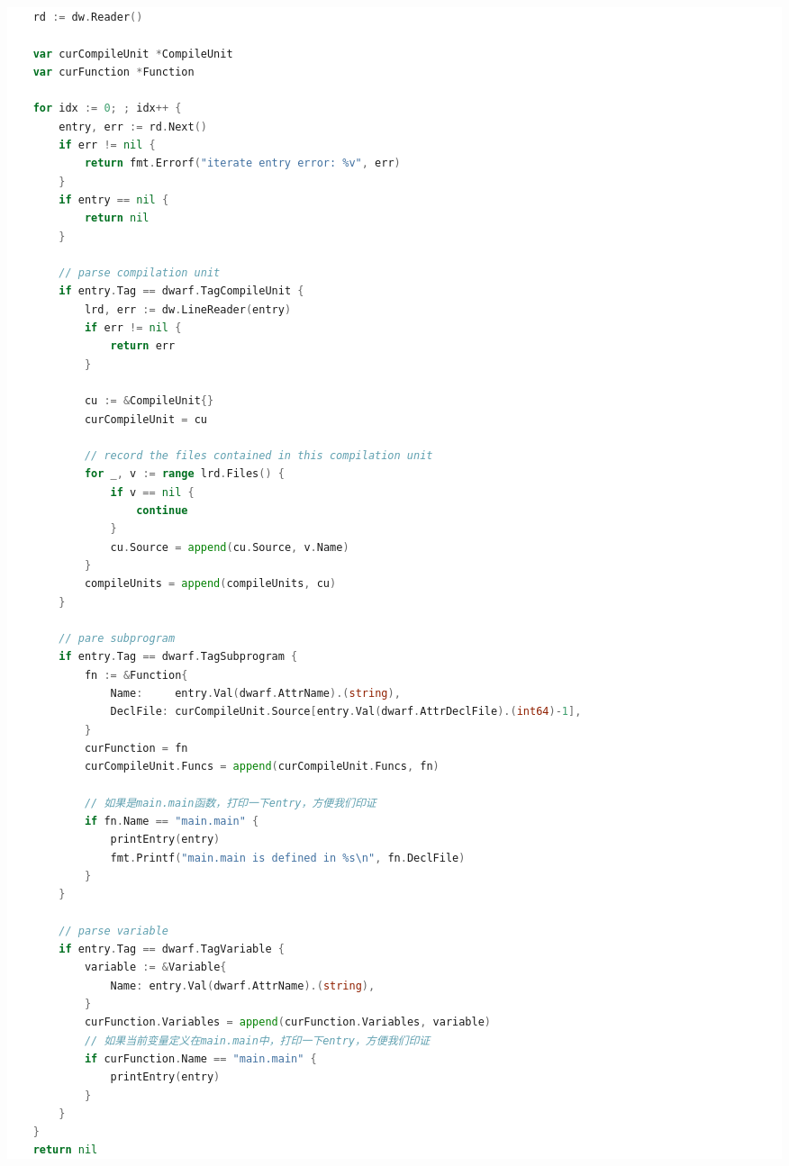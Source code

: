 ```go
    rd := dw.Reader()

    var curCompileUnit *CompileUnit
    var curFunction *Function

    for idx := 0; ; idx++ {
        entry, err := rd.Next()
        if err != nil {
            return fmt.Errorf("iterate entry error: %v", err)
        }
        if entry == nil {
            return nil
        }

        // parse compilation unit
        if entry.Tag == dwarf.TagCompileUnit {
            lrd, err := dw.LineReader(entry)
            if err != nil {
                return err
            }

            cu := &CompileUnit{}
            curCompileUnit = cu
    
            // record the files contained in this compilation unit
            for _, v := range lrd.Files() {
                if v == nil {
                    continue
                }
                cu.Source = append(cu.Source, v.Name)
            }
            compileUnits = append(compileUnits, cu)
        }

        // pare subprogram
        if entry.Tag == dwarf.TagSubprogram {
            fn := &Function{
                Name:     entry.Val(dwarf.AttrName).(string),
                DeclFile: curCompileUnit.Source[entry.Val(dwarf.AttrDeclFile).(int64)-1],
            }
            curFunction = fn
            curCompileUnit.Funcs = append(curCompileUnit.Funcs, fn)

            // 如果是main.main函数，打印一下entry，方便我们印证
            if fn.Name == "main.main" {
                printEntry(entry)
                fmt.Printf("main.main is defined in %s\n", fn.DeclFile)
            }
        }

        // parse variable
        if entry.Tag == dwarf.TagVariable {
            variable := &Variable{
                Name: entry.Val(dwarf.AttrName).(string),
            }
            curFunction.Variables = append(curFunction.Variables, variable)
            // 如果当前变量定义在main.main中，打印一下entry，方便我们印证
            if curFunction.Name == "main.main" {
                printEntry(entry)
            }
        }
    }
    return nil
```